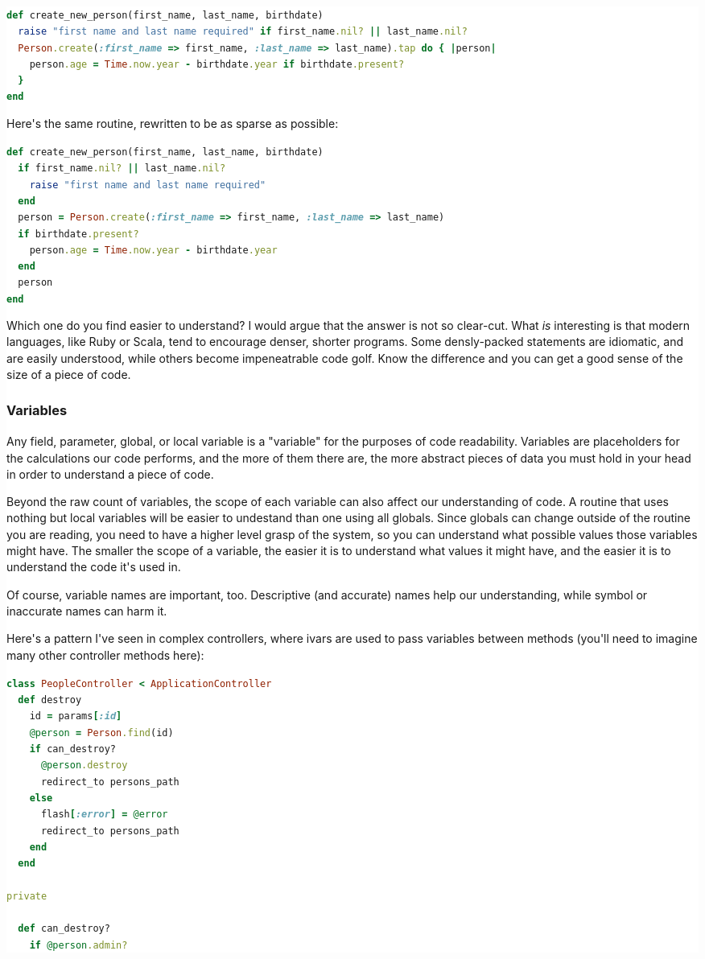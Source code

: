```ruby Dense, but short code
def create_new_person(first_name, last_name, birthdate)
  raise "first name and last name required" if first_name.nil? || last_name.nil?
  Person.create(:first_name => first_name, :last_name => last_name).tap do { |person|
    person.age = Time.now.year - birthdate.year if birthdate.present?
  }
end
```

Here's the same routine, rewritten to be as sparse as possible:

```ruby Longer, sparser code
def create_new_person(first_name, last_name, birthdate)
  if first_name.nil? || last_name.nil?
    raise "first name and last name required" 
  end
  person = Person.create(:first_name => first_name, :last_name => last_name)
  if birthdate.present?
    person.age = Time.now.year - birthdate.year
  end
  person
end
```

Which one do you find easier to understand?  I would argue that the answer is not so clear-cut.  What *is* interesting is that modern languages, like Ruby or Scala, tend to encourage denser, shorter programs.  Some densly-packed statements are idiomatic, and are easily understood, while others become impeneatrable code golf.  Know the difference and you can get a good sense of the size of a piece of code.

### Variables

Any field, parameter, global, or local variable is a "variable" for the purposes of code readability.  Variables are placeholders for the calculations our code performs, and the more of them there are, the more abstract pieces of data you must hold in your head in
order to understand a piece of code.

Beyond the raw count of variables, the scope of each variable can also affect our understanding of code.  A routine that uses nothing but local variables will be easier to undestand than one using all globals.  Since globals can change outside of the routine you are reading, you need to have a higher level grasp of the system, so you can understand what possible values those variables might have.  The smaller the scope of a variable, the easier it is to understand what values it might have, and the easier it is to understand the code it's used in.

Of course, variable names are important, too.  Descriptive (and accurate) names help our understanding, while symbol or inaccurate names can harm it.

Here's a pattern I've seen in complex controllers, where ivars are used to pass variables between methods (you'll need to imagine many other controller methods here):

```ruby A Controller with too many variables that have a large scope
class PeopleController < ApplicationController
  def destroy
    id = params[:id]
    @person = Person.find(id)
    if can_destroy?
      @person.destroy
      redirect_to persons_path
    else
      flash[:error] = @error
      redirect_to persons_path
    end
  end

private

  def can_destroy?
    if @person.admin? 
```

[srp_post]: http://www.naildrivin5.com/blog/2012/06/10/single-responsibility-principle-and-rails.html